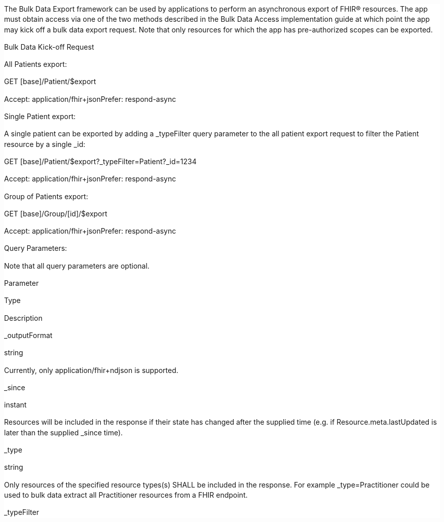 The Bulk Data Export framework can be used by applications to perform an asynchronous export of FHIR® resources. The app must obtain access via one of the two methods described in the Bulk Data Access implementation guide at which point the app may kick off a bulk data export request. Note that only resources for which the app has pre-authorized scopes can be exported.

Bulk Data Kick-off Request



All Patients export:

GET [base]/Patient/$export

Accept: application/fhir+jsonPrefer: respond-async



Single Patient export:

A single patient can be exported by adding a _typeFilter query parameter to the all patient export request to filter the Patient resource by a single _id:

GET [base]/Patient/$export?_typeFilter=Patient?_id=1234

Accept: application/fhir+jsonPrefer: respond-async



Group of Patients export:

GET [base]/Group/[id]/$export

Accept: application/fhir+jsonPrefer: respond-async

Query Parameters:

Note that all query parameters are optional.

Parameter

Type

Description

_outputFormat

string

Currently, only application/fhir+ndjson is supported.

_since

instant

Resources will be included in the response if their state has changed after the supplied time (e.g. if Resource.meta.lastUpdated is later than the supplied _since time).

_type

string

Only resources of the specified resource types(s) SHALL be included in the response. For example _type=Practitioner could be used to bulk data extract all Practitioner resources from a FHIR endpoint.

_typeFilter
